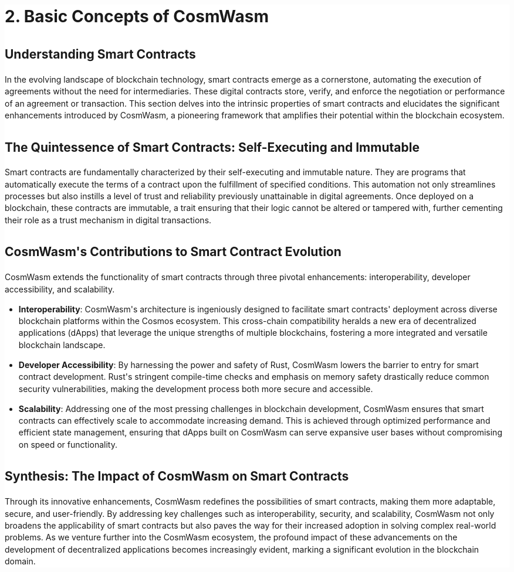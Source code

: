 # 2. Basic Concepts of CosmWasm

## Understanding Smart Contracts

In the evolving landscape of blockchain technology, smart contracts emerge as a cornerstone, automating the execution of agreements without the need for intermediaries. These digital contracts store, verify, and enforce the negotiation or performance of an agreement or transaction. This section delves into the intrinsic properties of smart contracts and elucidates the significant enhancements introduced by CosmWasm, a pioneering framework that amplifies their potential within the blockchain ecosystem.

## The Quintessence of Smart Contracts: Self-Executing and Immutable

Smart contracts are fundamentally characterized by their self-executing and immutable nature. They are programs that automatically execute the terms of a contract upon the fulfillment of specified conditions. This automation not only streamlines processes but also instills a level of trust and reliability previously unattainable in digital agreements. Once deployed on a blockchain, these contracts are immutable, a trait ensuring that their logic cannot be altered or tampered with, further cementing their role as a trust mechanism in digital transactions.

## CosmWasm's Contributions to Smart Contract Evolution

CosmWasm extends the functionality of smart contracts through three pivotal enhancements: interoperability, developer accessibility, and scalability.

- **Interoperability**: CosmWasm's architecture is ingeniously designed to facilitate smart contracts' deployment across diverse blockchain platforms within the Cosmos ecosystem. This cross-chain compatibility heralds a new era of decentralized applications (dApps) that leverage the unique strengths of multiple blockchains, fostering a more integrated and versatile blockchain landscape.

- **Developer Accessibility**: By harnessing the power and safety of Rust, CosmWasm lowers the barrier to entry for smart contract development. Rust's stringent compile-time checks and emphasis on memory safety drastically reduce common security vulnerabilities, making the development process both more secure and accessible.

- **Scalability**: Addressing one of the most pressing challenges in blockchain development, CosmWasm ensures that smart contracts can effectively scale to accommodate increasing demand. This is achieved through optimized performance and efficient state management, ensuring that dApps built on CosmWasm can serve expansive user bases without compromising on speed or functionality.

## Synthesis: The Impact of CosmWasm on Smart Contracts

Through its innovative enhancements, CosmWasm redefines the possibilities of smart contracts, making them more adaptable, secure, and user-friendly. By addressing key challenges such as interoperability, security, and scalability, CosmWasm not only broadens the applicability of smart contracts but also paves the way for their increased adoption in solving complex real-world problems. As we venture further into the CosmWasm ecosystem, the profound impact of these advancements on the development of decentralized applications becomes increasingly evident, marking a significant evolution in the blockchain domain.
